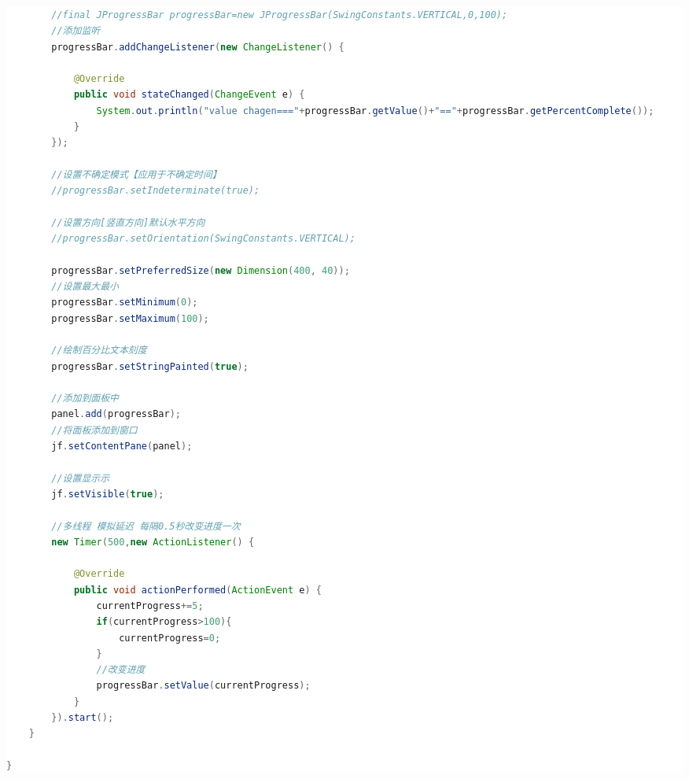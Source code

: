 ~~~java
        //final JProgressBar progressBar=new JProgressBar(SwingConstants.VERTICAL,0,100);
        //添加监听
        progressBar.addChangeListener(new ChangeListener() {

            @Override
            public void stateChanged(ChangeEvent e) {
                System.out.println("value chagen==="+progressBar.getValue()+"=="+progressBar.getPercentComplete());
            }
        });

        //设置不确定模式【应用于不确定时间】
        //progressBar.setIndeterminate(true);

        //设置方向[竖直方向]默认水平方向
        //progressBar.setOrientation(SwingConstants.VERTICAL);

        progressBar.setPreferredSize(new Dimension(400, 40));
        //设置最大最小
        progressBar.setMinimum(0);
        progressBar.setMaximum(100);

        //绘制百分比文本刻度
        progressBar.setStringPainted(true);

        //添加到面板中
        panel.add(progressBar);
        //将面板添加到窗口
        jf.setContentPane(panel);

        //设置显示示
        jf.setVisible(true);

        //多线程 模拟延迟 每隔0.5秒改变进度一次
        new Timer(500,new ActionListener() {

            @Override
            public void actionPerformed(ActionEvent e) {
                currentProgress+=5;
                if(currentProgress>100){
                    currentProgress=0;
                }
                //改变进度
                progressBar.setValue(currentProgress);
            }
        }).start();
    }

}

~~~
